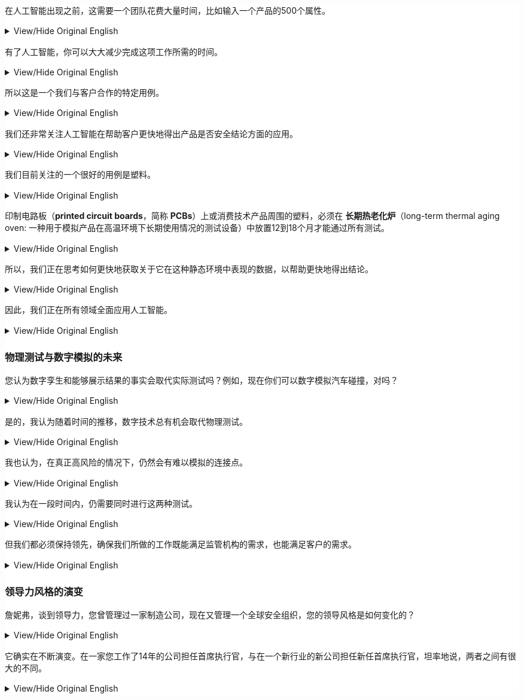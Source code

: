 在人工智能出现之前，这需要一个团队花费大量时间，比如输入一个产品的500个属性。

<details><summary>View/Hide Original English</summary></details>

有了人工智能，你可以大大减少完成这项工作所需的时间。

<details><summary>View/Hide Original English</summary></details>

所以这是一个我们与客户合作的特定用例。

<details><summary>View/Hide Original English</summary></details>

我们还非常关注人工智能在帮助客户更快地得出产品是否安全结论方面的应用。

<details><summary>View/Hide Original English</summary></details>

我们目前关注的一个很好的用例是塑料。

<details><summary>View/Hide Original English</summary></details>

印制电路板（**printed circuit boards**，简称 **PCBs**）上或消费技术产品周围的塑料，必须在 **长期热老化炉**（long-term thermal aging oven: 一种用于模拟产品在高温环境下长期使用情况的测试设备）中放置12到18个月才能通过所有测试。

<details><summary>View/Hide Original English</summary></details>

所以，我们正在思考如何更快地获取关于它在这种静态环境中表现的数据，以帮助更快地得出结论。

<details><summary>View/Hide Original English</summary></details>

因此，我们正在所有领域全面应用人工智能。

<details><summary>View/Hide Original English</summary></details>

### 物理测试与数字模拟的未来

您认为数字孪生和能够展示结果的事实会取代实际测试吗？例如，现在你们可以数字模拟汽车碰撞，对吗？

<details><summary>View/Hide Original English</summary></details>

是的，我认为随着时间的推移，数字技术总有机会取代物理测试。

<details><summary>View/Hide Original English</summary></details>

我也认为，在真正高风险的情况下，仍然会有难以模拟的连接点。

<details><summary>View/Hide Original English</summary></details>

我认为在一段时间内，仍需要同时进行这两种测试。

<details><summary>View/Hide Original English</summary></details>

但我们都必须保持领先，确保我们所做的工作既能满足监管机构的需求，也能满足客户的需求。

<details><summary>View/Hide Original English</summary></details>

### 领导力风格的演变

詹妮弗，谈到领导力，您曾管理过一家制造公司，现在又管理一个全球安全组织，您的领导风格是如何变化的？

<details><summary>View/Hide Original English</summary></details>

它确实在不断演变。在一家您工作了14年的公司担任首席执行官，与在一个新行业的新公司担任新任首席执行官，坦率地说，两者之间有很大的不同。

<details><summary>View/Hide Original English</summary></details>
